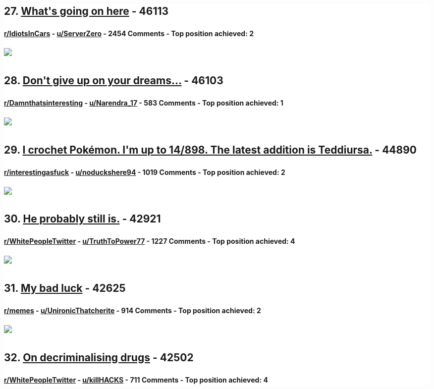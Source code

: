 ## 27. [What's going on here](http://reddit.com/r/IdiotsInCars/comments/o8f0sj/whats_going_on_here/) - 46113
#### [r/IdiotsInCars](http://reddit.com/r/IdiotsInCars) - [u/ServerZero](http://reddit.com/u/ServerZero) - 2454 Comments - Top position achieved: 2

<a href="https://v.redd.it/68mrgjg29n771"><img src="https://b.thumbs.redditmedia.com/VYKznVzG0Jy8LE4zW3CqpkQTUOt7ZIkcOPVp_rkMxLQ.jpg"></img></a>

## 28. [Don't give up on your dreams...](http://reddit.com/r/Damnthatsinteresting/comments/o84xzl/dont_give_up_on_your_dreams/) - 46103
#### [r/Damnthatsinteresting](http://reddit.com/r/Damnthatsinteresting) - [u/Narendra_17](http://reddit.com/u/Narendra_17) - 583 Comments - Top position achieved: 1

<a href="https://i.redd.it/sn6tv75muj771.jpg"><img src="https://b.thumbs.redditmedia.com/wSngQOlOklFb1E45Rmf-G-JkqE0kttAF_fYiiRy4c7I.jpg"></img></a>

## 29. [I crochet Pokémon. I'm up to 14/898. The latest addition is Teddiursa.](http://reddit.com/r/interestingasfuck/comments/o8l6he/i_crochet_pokémon_im_up_to_14898_the_latest/) - 44890
#### [r/interestingasfuck](http://reddit.com/r/interestingasfuck) - [u/noduckshere94](http://reddit.com/u/noduckshere94) - 1019 Comments - Top position achieved: 2

<a href="https://i.redd.it/1k2mszoqyo771.jpg"><img src="https://a.thumbs.redditmedia.com/CZXcQGGsnmxZinFI6DUtK-U-zqJIvMBcAEnHoEdmgK8.jpg"></img></a>

## 30. [He probably still is.](http://reddit.com/r/WhitePeopleTwitter/comments/o8jbac/he_probably_still_is/) - 42921
#### [r/WhitePeopleTwitter](http://reddit.com/r/WhitePeopleTwitter) - [u/TruthToPower77](http://reddit.com/u/TruthToPower77) - 1227 Comments - Top position achieved: 4

<a href="https://i.redd.it/ibd1gcmlfo771.jpg"><img src="https://b.thumbs.redditmedia.com/rASS5dO7EDUndqz_JYKaophBrrQvZEzO1_sG2sjIxXE.jpg"></img></a>

## 31. [My bad luck](http://reddit.com/r/memes/comments/o8cti4/my_bad_luck/) - 42625
#### [r/memes](http://reddit.com/r/memes) - [u/UnironicThatcherite](http://reddit.com/u/UnironicThatcherite) - 914 Comments - Top position achieved: 2

<a href="https://v.redd.it/8v962t6vnm771"><img src="https://b.thumbs.redditmedia.com/DlLNx3UMMKspz0d2daVop7CNESfrG72Ur9v6IfrjHdI.jpg"></img></a>

## 32. [On decriminalising drugs](http://reddit.com/r/WhitePeopleTwitter/comments/o87vca/on_decriminalising_drugs/) - 42502
#### [r/WhitePeopleTwitter](http://reddit.com/r/WhitePeopleTwitter) - [u/killHACKS](http://reddit.com/u/killHACKS) - 711 Comments - Top position achieved: 4
